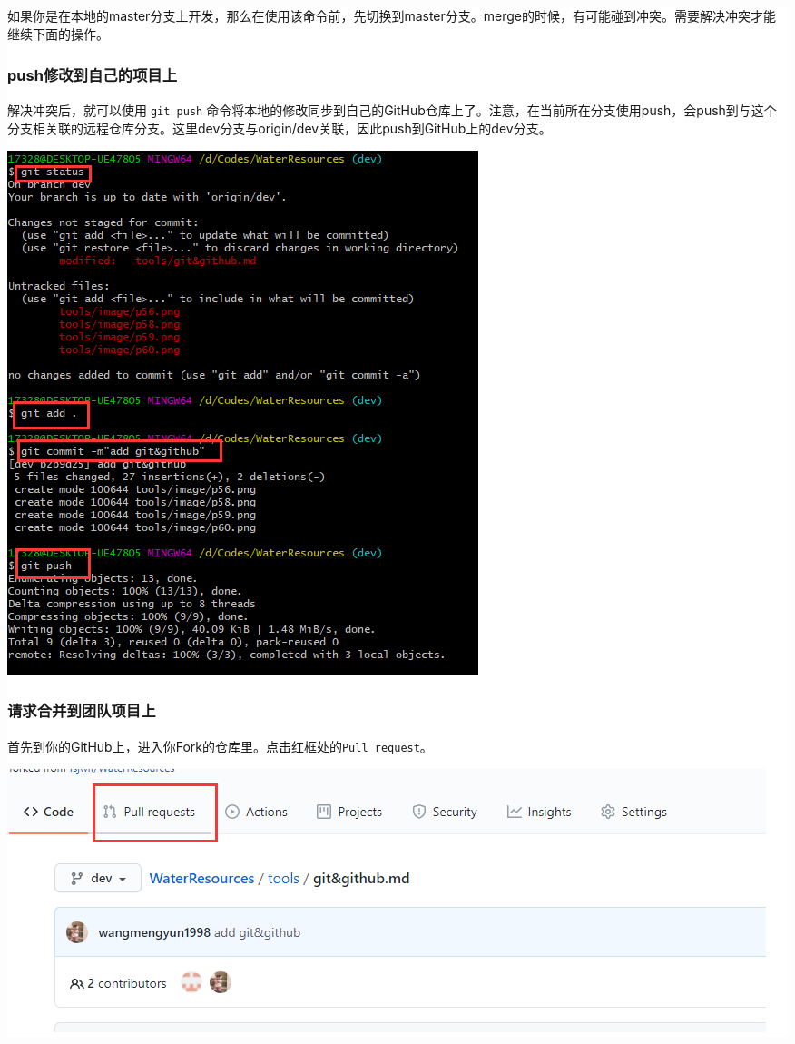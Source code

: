 如果你是在本地的master分支上开发，那么在使用该命令前，先切换到master分支。merge的时候，有可能碰到冲突。需要解决冲突才能继续下面的操作。

### push修改到自己的项目上

解决冲突后，就可以使用 `git push` 命令将本地的修改同步到自己的GitHub仓库上了。注意，在当前所在分支使用push，会push到与这个分支相关联的远程仓库分支。这里dev分支与origin/dev关联，因此push到GitHub上的dev分支。  

![image](./image/p61.png) 

### 请求合并到团队项目上

首先到你的GitHub上，进入你Fork的仓库里。点击红框处的`Pull request`。  

![image](./image/p62.png)   
